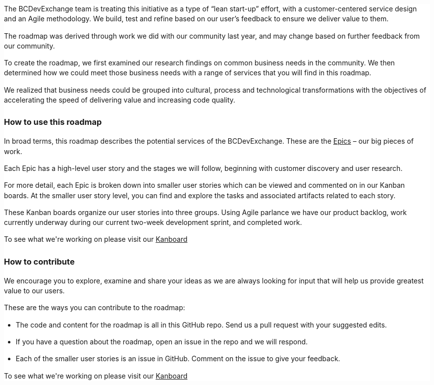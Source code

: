 The BCDevExchange team is treating this initiative as a type of “lean start-up” effort, with a customer-centered service design and an Agile methodology. We build, test and refine based on our user’s feedback to ensure we deliver value to them.

The roadmap was derived through work we did with our community last year, and may change based on further feedback from our community.

To create the roadmap, we first examined our research findings on common business needs in the community. We then determined how we could meet those business needs with a range of services that you will find in this roadmap.

We realized that business needs could be grouped into cultural, process and technological transformations with the objectives of accelerating the speed of delivering value and increasing code quality.
 

</div>

### How to use this roadmap

<div class="page-section">

In broad terms, this roadmap describes the potential services of the BCDevExchange. These are the [Epics](https://www.atlassian.com/agile/delivery-vehicles) – our big pieces of work.

Each Epic has a high-level user story and the stages we will follow, beginning with customer discovery and user research.

For more detail, each Epic is broken down into smaller user stories which can be viewed and commented on in our Kanban boards. At the smaller user story level, you can find and explore the tasks and associated artifacts related to each story.

These Kanban boards organize our user stories into three groups. Using Agile parlance we have our product backlog, work currently underway during our current two-week development sprint, and completed work.

To see what we're working on please visit our [Kanboard](https://trello.com/b/j3Ol7kEr/a-roadmap)

</div>

### How to contribute

<div class="page-section">

We encourage you to explore, examine and share your ideas as we are always looking for input that will help us provide greatest value to our users.

These are the ways you can contribute to the roadmap:

- The code and content for the roadmap is all in this GitHub repo. Send us a pull request with your suggested edits.

- If you have a question about the roadmap, open an issue in the repo and we will respond.

- Each of the smaller user stories is an issue in GitHub. Comment on the issue to give your feedback.

To see what we're working on please visit our [Kanboard](https://trello.com/b/j3Ol7kEr/a-roadmap)

</div>
